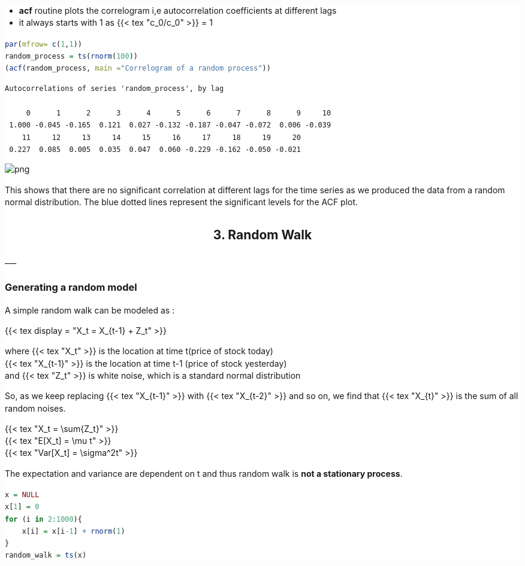 - **acf** routine plots the correlogram i,e autocorrelation coefficients at different lags
- it always starts with 1 as {{< tex "c_0/c_0" >}} = 1


```R
par(mfrow= c(1,1))
random_process = ts(rnorm(100))
(acf(random_process, main ="Correlogram of a random process"))
```


    
    Autocorrelations of series 'random_process', by lag
    
         0      1      2      3      4      5      6      7      8      9     10 
     1.000 -0.045 -0.165  0.121  0.027 -0.132 -0.187 -0.047 -0.072  0.006 -0.039 
        11     12     13     14     15     16     17     18     19     20 
     0.227  0.085  0.005  0.035  0.047  0.060 -0.229 -0.162 -0.050 -0.021 



![png](https://raw.githubusercontent.com/siddhantmaharana/siddhantmaharana.github.io/master/img/Timeseries_2/output_15_1.png)


This shows that there are no significant correlation at different lags for the time series as we produced the data from a random normal distribution. The blue dotted lines represent the significant levels for the ACF plot.

<h2><center>3. Random Walk</center></h2>
___


### Generating a random model

A simple random walk can be modeled as :

{{< tex display = "X_t = X_{t-1} + Z_t" >}}

where {{< tex "X_t" >}}  is the location at time t(price of stock today)<br>
{{< tex "X_{t-1}" >}} is the location at time t-1 (price of stock yesterday)<br> 
and {{< tex "Z_t" >}} is white noise, which is a standard normal distribution <br>

So, as we keep replacing {{< tex "X_{t-1}" >}} with {{< tex "X_{t-2}" >}} and so on, we find that {{< tex "X_{t}" >}} is the sum of all random noises. <br>

 {{< tex "X_t = \sum{Z_t}" >}} <br>
 {{< tex "E[X_t] = \mu t" >}}<br>
 {{< tex "Var[X_t] = \sigma^2t" >}}


The expectation and variance are dependent on t and thus random walk is **not a stationary process**.

```R
x = NULL
x[1] = 0
for (i in 2:1000){
    x[i] = x[i-1] + rnorm(1)
}
random_walk = ts(x)
```
